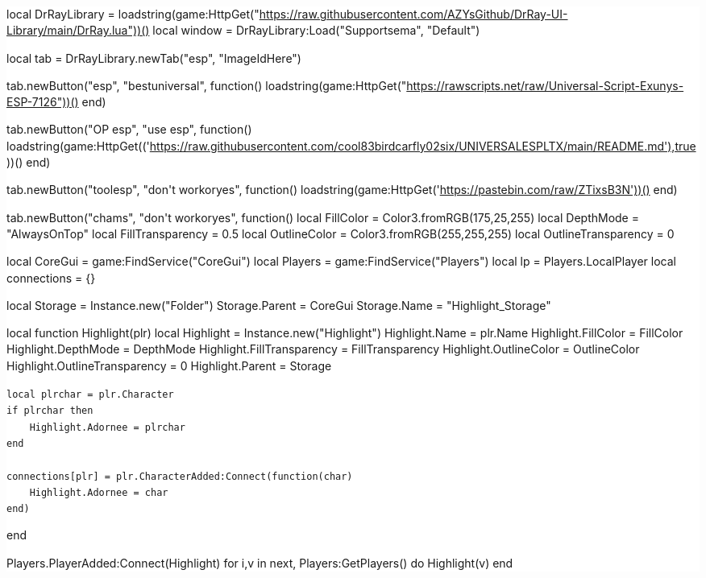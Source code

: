 local DrRayLibrary = loadstring(game:HttpGet("https://raw.githubusercontent.com/AZYsGithub/DrRay-UI-Library/main/DrRay.lua"))()
local window = DrRayLibrary:Load("Supportsema", "Default")

local tab = DrRayLibrary.newTab("esp", "ImageIdHere")

tab.newButton("esp", "bestuniversal", function()
  loadstring(game:HttpGet("https://rawscripts.net/raw/Universal-Script-Exunys-ESP-7126"))()
end)

tab.newButton("OP esp", "use esp", function()
  loadstring(game:HttpGet(('https://raw.githubusercontent.com/cool83birdcarfly02six/UNIVERSALESPLTX/main/README.md'),true))()
end)

tab.newButton("toolesp", "don't workoryes", function()
  loadstring(game:HttpGet('https://pastebin.com/raw/ZTixsB3N'))()
end)

tab.newButton("chams", "don't workoryes", function()
  local FillColor = Color3.fromRGB(175,25,255)
local DepthMode = "AlwaysOnTop"
local FillTransparency = 0.5
local OutlineColor = Color3.fromRGB(255,255,255)
local OutlineTransparency = 0

local CoreGui = game:FindService("CoreGui")
local Players = game:FindService("Players")
local lp = Players.LocalPlayer
local connections = {}

local Storage = Instance.new("Folder")
Storage.Parent = CoreGui
Storage.Name = "Highlight_Storage"

local function Highlight(plr)
    local Highlight = Instance.new("Highlight")
    Highlight.Name = plr.Name
    Highlight.FillColor = FillColor
    Highlight.DepthMode = DepthMode
    Highlight.FillTransparency = FillTransparency
    Highlight.OutlineColor = OutlineColor
    Highlight.OutlineTransparency = 0
    Highlight.Parent = Storage
    
    local plrchar = plr.Character
    if plrchar then
        Highlight.Adornee = plrchar
    end

    connections[plr] = plr.CharacterAdded:Connect(function(char)
        Highlight.Adornee = char
    end)
end

Players.PlayerAdded:Connect(Highlight)
for i,v in next, Players:GetPlayers() do
    Highlight(v)
end
